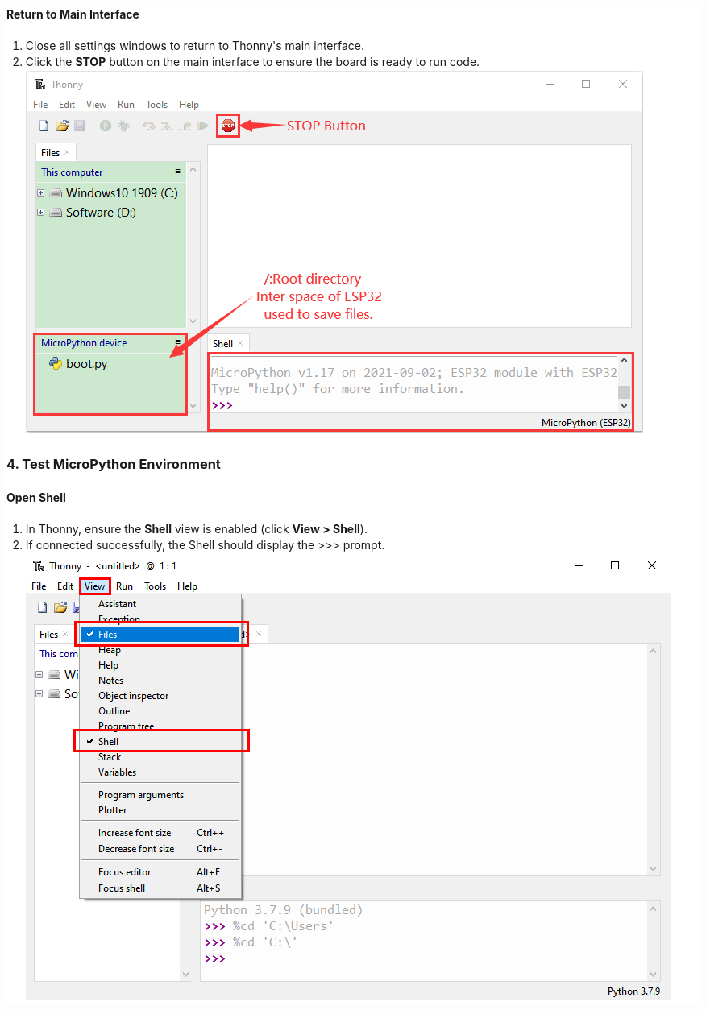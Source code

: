 #### **Return to Main Interface**

1.  Close all settings windows to return to Thonny's main interface.
2.  Click the **STOP** button on the main interface to ensure the board is ready to run code.  
    ![IMG_276](media/9b2c92934b146bd7624d73cec4c16cb8.png)

### **4. Test MicroPython Environment**

#### **Open Shell**

1.  In Thonny, ensure the **Shell** view is enabled (click **View > Shell**).
2.  If connected successfully, the Shell should display the >>> prompt.  
    ![IMG_277](media/cfadf5d5bf2456044d6f735c9937f7f6.png)